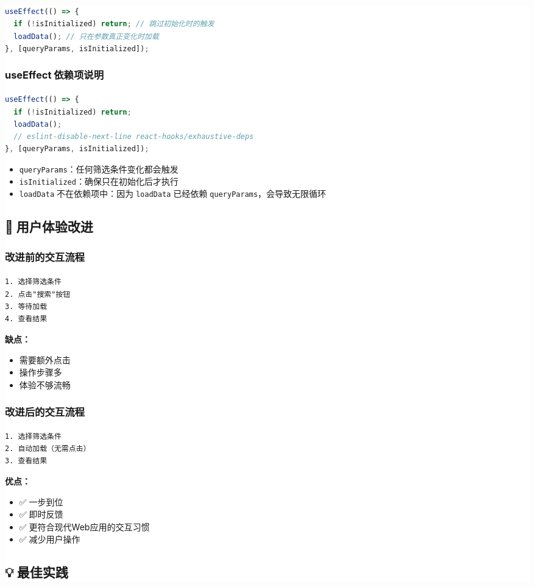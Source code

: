 ```typescript
useEffect(() => {
  if (!isInitialized) return; // 跳过初始化时的触发
  loadData(); // 只在参数真正变化时加载
}, [queryParams, isInitialized]);
```

### useEffect 依赖项说明

```typescript
useEffect(() => {
  if (!isInitialized) return;
  loadData();
  // eslint-disable-next-line react-hooks/exhaustive-deps
}, [queryParams, isInitialized]);
```

- `queryParams`：任何筛选条件变化都会触发
- `isInitialized`：确保只在初始化后才执行
- `loadData` 不在依赖项中：因为 `loadData` 已经依赖 `queryParams`，会导致无限循环

## 🎨 用户体验改进

### 改进前的交互流程

```
1. 选择筛选条件
2. 点击"搜索"按钮
3. 等待加载
4. 查看结果
```

**缺点：**

- 需要额外点击
- 操作步骤多
- 体验不够流畅

### 改进后的交互流程

```
1. 选择筛选条件
2. 自动加载（无需点击）
3. 查看结果
```

**优点：**

- ✅ 一步到位
- ✅ 即时反馈
- ✅ 更符合现代Web应用的交互习惯
- ✅ 减少用户操作

## 💡 最佳实践
